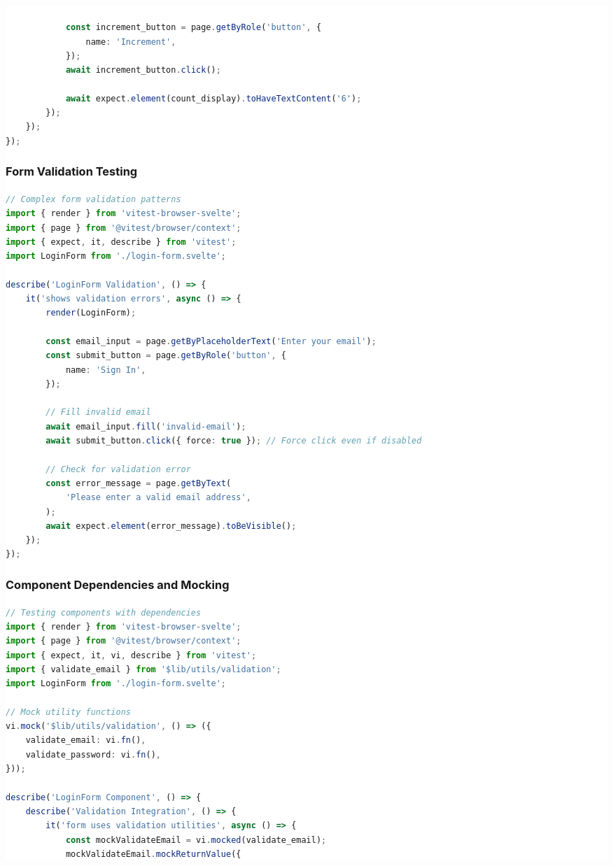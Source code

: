 ```typescript

			const increment_button = page.getByRole('button', {
				name: 'Increment',
			});
			await increment_button.click();

			await expect.element(count_display).toHaveTextContent('6');
		});
	});
});
```

### Form Validation Testing

```typescript
// Complex form validation patterns
import { render } from 'vitest-browser-svelte';
import { page } from '@vitest/browser/context';
import { expect, it, describe } from 'vitest';
import LoginForm from './login-form.svelte';

describe('LoginForm Validation', () => {
	it('shows validation errors', async () => {
		render(LoginForm);

		const email_input = page.getByPlaceholderText('Enter your email');
		const submit_button = page.getByRole('button', {
			name: 'Sign In',
		});

		// Fill invalid email
		await email_input.fill('invalid-email');
		await submit_button.click({ force: true }); // Force click even if disabled

		// Check for validation error
		const error_message = page.getByText(
			'Please enter a valid email address',
		);
		await expect.element(error_message).toBeVisible();
	});
});
```

### Component Dependencies and Mocking

```typescript
// Testing components with dependencies
import { render } from 'vitest-browser-svelte';
import { page } from '@vitest/browser/context';
import { expect, it, vi, describe } from 'vitest';
import { validate_email } from '$lib/utils/validation';
import LoginForm from './login-form.svelte';

// Mock utility functions
vi.mock('$lib/utils/validation', () => ({
	validate_email: vi.fn(),
	validate_password: vi.fn(),
}));

describe('LoginForm Component', () => {
	describe('Validation Integration', () => {
		it('form uses validation utilities', async () => {
			const mockValidateEmail = vi.mocked(validate_email);
			mockValidateEmail.mockReturnValue({
```